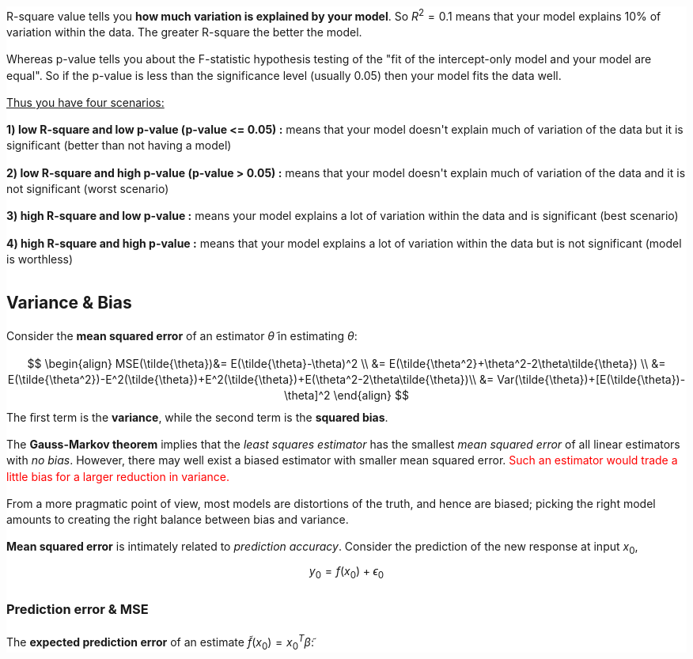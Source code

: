 R-square value tells you **how much variation is explained by your model**. So $R^2=0.1$  means that your model explains 10% of variation within the data. The greater R-square the better the model. 

Whereas p-value tells you about the F-statistic hypothesis testing of the "fit of the intercept-only model and your model are equal". So if the p-value is less than the significance level (usually 0.05) then your model fits the data well.

<u>Thus you have four scenarios:</u>

**1) low R-square and low p-value (p-value <= 0.05) :** means that your model doesn't explain much of variation of the data but it is significant (better than not having a model)

**2) low R-square and high p-value (p-value > 0.05) :** means that your model doesn't explain much of variation of the data and it is not significant (worst scenario)

**3) high R-square and low p-value :** means your model explains a lot of variation within the data and is significant (best scenario)

**4) high R-square and high p-value :** means that your model explains a lot of variation within the data but is not significant (model is worthless)



## Variance & Bias

Consider the **mean squared error** of an estimator $\tilde{\theta}$ in estimating $\theta$:

$$
\begin{align}
MSE(\tilde{\theta})&= E(\tilde{\theta}-\theta)^2 \\
&= E(\tilde{\theta^2}+\theta^2-2\theta\tilde{\theta}) \\
&= E(\tilde{\theta^2})-E^2(\tilde{\theta})+E^2(\tilde{\theta})+E(\theta^2-2\theta\tilde{\theta})\\
&= Var(\tilde{\theta})+[E(\tilde{\theta})-\theta]^2
\end{align}
$$
The ﬁrst term is the **variance**, while the second term is the **squared bias**.

The **Gauss-Markov theorem** implies that the *least squares estimator* has the smallest *mean squared error* of all linear estimators with *no bias*. However, there may well exist a biased estimator with smaller mean squared error. <font color='red'>Such an estimator would trade a little bias for a larger reduction in variance.</font>

From a more pragmatic point of view, most models are distortions of the truth, and hence are biased; picking the right model amounts to creating the right balance between bias and variance.

**Mean squared error** is intimately related to *prediction accuracy*. Consider the prediction of the new response at input $x_0$,
$$
\begin{equation}
y_0=f(x_0)+\epsilon_0
\end{equation}
$$



### Prediction error & MSE
The **expected prediction error** of an estimate $\tilde{f}(x_0)=x_0^T\tilde{\beta}$:
